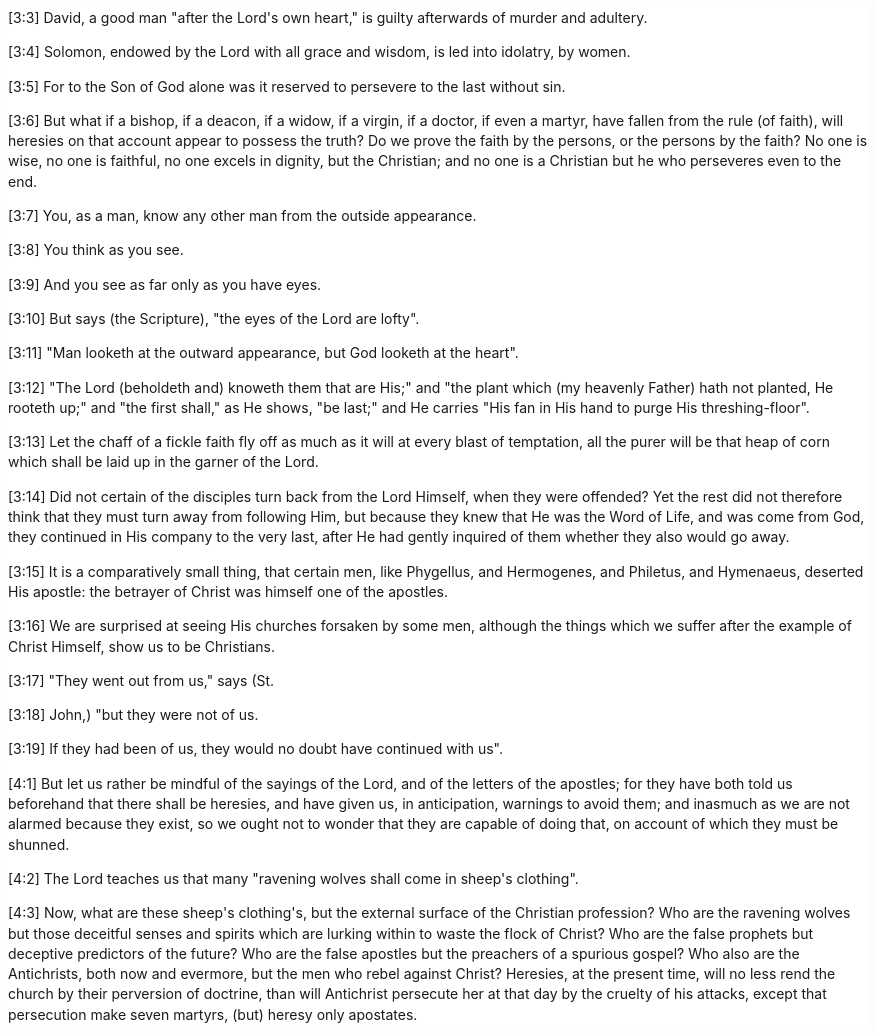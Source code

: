 [3:3] David, a good man "after the Lord's own heart," is guilty afterwards of murder and adultery.

[3:4] Solomon, endowed by the Lord with all grace and wisdom, is led into idolatry, by women.

[3:5] For to the Son of God alone was it reserved to persevere to the last without sin.

[3:6] But what if a bishop, if a deacon, if a widow, if a virgin, if a doctor, if even a martyr, have fallen from the rule (of faith), will heresies on that account appear to possess the truth? Do we prove the faith by the persons, or the persons by the faith?  No one is wise, no one is faithful, no one excels in dignity, but the Christian; and no one is a Christian but he who perseveres even to the end.

[3:7] You, as a man, know any other man from the outside appearance.

[3:8] You think as you see.

[3:9] And you see as far only as you have eyes.

[3:10] But says (the Scripture), "the eyes of the Lord are lofty".

[3:11] "Man looketh at the outward appearance, but God looketh at the heart".

[3:12] "The Lord (beholdeth and) knoweth them that are His;" and "the plant which (my heavenly Father) hath not planted, He rooteth up;" and "the first shall," as He shows, "be last;" and He carries "His fan in His hand to purge His threshing-floor".

[3:13] Let the chaff of a fickle faith fly off as much as it will at every blast of temptation, all the purer will be that heap of corn which shall be laid up in the garner of the Lord.

[3:14] Did not certain of the disciples turn back from the Lord Himself, when they were offended? Yet the rest did not therefore think that they must turn away from following Him, but because they knew that He was the Word of Life, and was come from God, they continued in His company to the very last, after He had gently inquired of them whether they also would go away.

[3:15] It is a comparatively small thing, that certain men, like Phygellus, and Hermogenes, and Philetus, and Hymenaeus, deserted His apostle: the betrayer of Christ was himself one of the apostles.

[3:16] We are surprised at seeing His churches forsaken by some men, although the things which we suffer after the example of Christ Himself, show us to be Christians.

[3:17] "They went out from us," says (St.

[3:18] John,) "but they were not of us.

[3:19] If they had been of us, they would no doubt have continued with us".

[4:1] But let us rather be mindful of the sayings of the Lord, and of the letters of the apostles; for they have both told us beforehand that there shall be heresies, and have given us, in anticipation, warnings to avoid them; and inasmuch as we are not alarmed because they exist, so we ought not to wonder that they are capable of doing that, on account of which they must be shunned.

[4:2] The Lord teaches us that many "ravening wolves shall come in sheep's clothing".

[4:3] Now, what are these sheep's clothing's, but the external surface of the Christian profession? Who are the ravening wolves but those deceitful senses and spirits which are lurking within to waste the flock of Christ? Who are the false prophets but deceptive predictors of the future? Who are the false apostles but the preachers of a spurious gospel? Who also are the Antichrists, both now and evermore, but the men who rebel against Christ? Heresies, at the present time, will no less rend the church by their perversion of doctrine, than will Antichrist persecute her at that day by the cruelty of his attacks, except that persecution make seven martyrs, (but) heresy only apostates.
